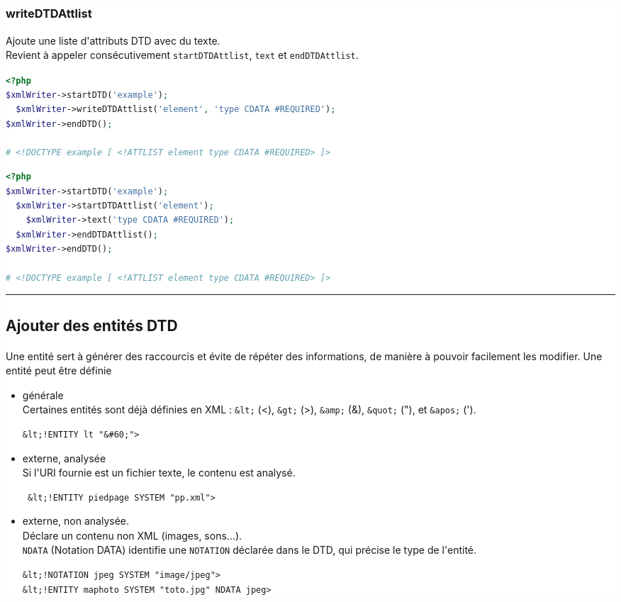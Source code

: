 ### writeDTDAttlist

Ajoute une liste d'attributs DTD avec du texte.  
Revient à appeler consécutivement `startDTDAttlist`, `text` et `endDTDAttlist`.

``` php
<?php
$xmlWriter->startDTD('example');
  $xmlWriter->writeDTDAttlist('element', 'type CDATA #REQUIRED');
$xmlWriter->endDTD();

# <!DOCTYPE example [ <!ATTLIST element type CDATA #REQUIRED> ]>
```

``` php
<?php
$xmlWriter->startDTD('example');
  $xmlWriter->startDTDAttlist('element');
    $xmlWriter->text('type CDATA #REQUIRED');
  $xmlWriter->endDTDAttlist();
$xmlWriter->endDTD();

# <!DOCTYPE example [ <!ATTLIST element type CDATA #REQUIRED> ]>
```

---

## Ajouter des entités DTD

Une entité sert à générer des raccourcis et évite de répéter des informations, de manière à pouvoir facilement les modifier. Une entité peut être définie
- générale  
  Certaines entités sont déjà définies en XML : `&lt;` (<), `&gt;` (>), `&amp;` (&), `&quot;` ("), et `&apos;` (').

  ``` txt
  &lt;!ENTITY lt "&#60;">
  ```

- externe, analysée  
  Si l'URI fournie est un fichier texte, le contenu est analysé.

  ``` txt
   &lt;!ENTITY piedpage SYSTEM "pp.xml">
   ```

- externe, non analysée.  
  Déclare un contenu non XML (images, sons...).  
  `NDATA` (Notation DATA) identifie une `NOTATION` déclarée dans le DTD, qui précise le type de l'entité.

  ``` txt
  &lt;!NOTATION jpeg SYSTEM "image/jpeg">
  &lt;!ENTITY maphoto SYSTEM "toto.jpg" NDATA jpeg>
  ```
